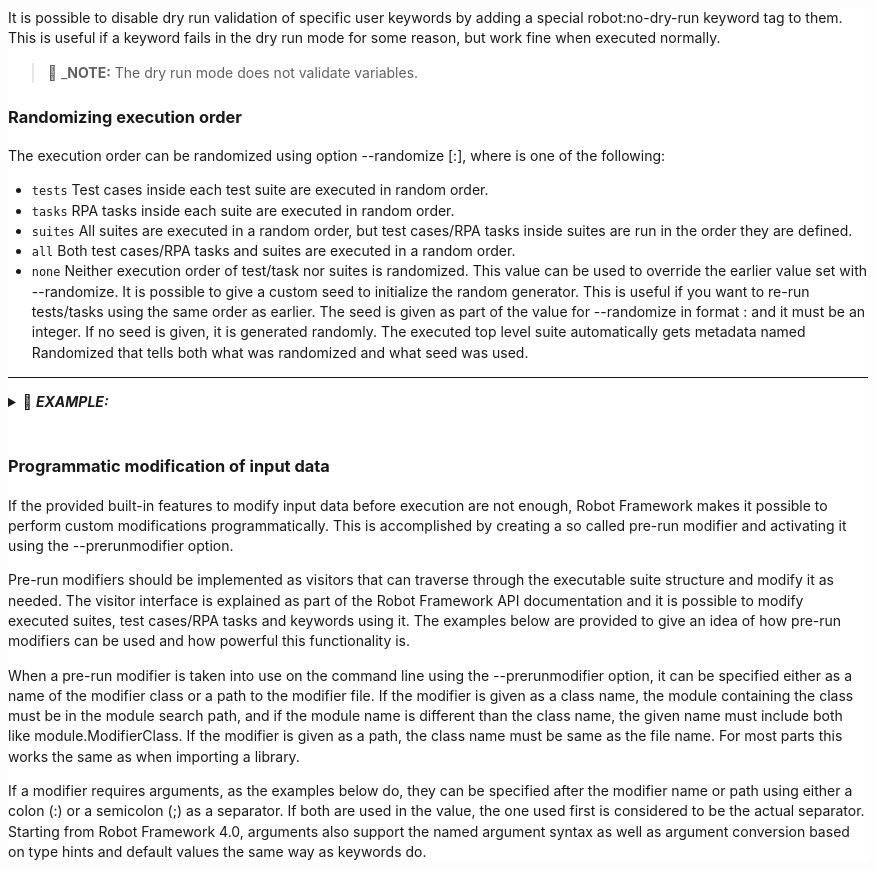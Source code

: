 It is possible to disable dry run validation of specific user keywords by adding a special robot:no-dry-run keyword tag to them. This is useful if a keyword fails in the dry run mode for some reason, but work fine when executed normally.

> &#128226; _**NOTE:** The dry run mode does not validate variables.

### Randomizing execution order
The execution order can be randomized using option --randomize <what>[:<seed>], where <what> is one of the following:

* `tests`
Test cases inside each test suite are executed in random order.
* `tasks`
RPA tasks inside each suite are executed in random order.
* `suites`
All suites are executed in a random order, but test cases/RPA tasks inside suites are run in the order they are defined.
* `all`
Both test cases/RPA tasks and suites are executed in a random order.
* `none`
Neither execution order of test/task nor suites is randomized. This value can be used to override the earlier value set with --randomize.
It is possible to give a custom seed to initialize the random generator. This is useful if you want to re-run tests/tasks using the same order as earlier. The seed is given as part of the value for --randomize in format <what>:<seed> and it must be an integer. If no seed is given, it is generated randomly. The executed top level suite automatically gets metadata named Randomized that tells both what was randomized and what seed was used.

***
<details><summary>&#129302; <b><i>EXAMPLE:</i></b></summary></details>  
<br />

### Programmatic modification of input data
If the provided built-in features to modify input data before execution are not enough, Robot Framework makes it possible to perform  custom modifications programmatically. This is accomplished by creating a so called pre-run modifier and activating it using the --prerunmodifier option.

Pre-run modifiers should be implemented as visitors that can traverse through the executable suite structure and modify it as needed. The visitor interface is explained as part of the Robot Framework API documentation and it is possible to modify executed suites, test cases/RPA tasks and keywords using it. The examples below are provided to give an idea of how pre-run modifiers can be used and how powerful this functionality is.

When a pre-run modifier is taken into use on the command line using the --prerunmodifier option, it can be specified either as a name of the modifier class or a path to the modifier file. If the modifier is given as a class name, the module containing the class must be in the module search path, and if the module name is different than the class name, the given name must include both like module.ModifierClass. If the modifier is given as a path, the class name must be same as the file name. For most parts this works the same as  when importing a library.

If a modifier requires arguments, as the examples below do, they can be specified after the modifier name or path using either a colon (:) or a semicolon (;) as a separator. If both are used in the value, the one used first is considered to be the actual separator. Starting from Robot Framework 4.0, arguments also support the named argument syntax as well as argument conversion based on type hints and default values the same way as keywords do.
